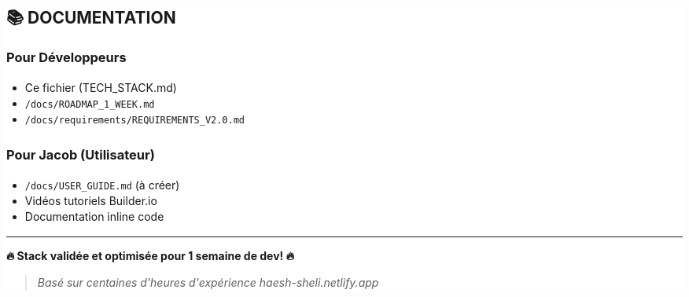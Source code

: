 
## 📚 DOCUMENTATION

### Pour Développeurs
- Ce fichier (TECH_STACK.md)
- `/docs/ROADMAP_1_WEEK.md`
- `/docs/requirements/REQUIREMENTS_V2.0.md`

### Pour Jacob (Utilisateur)
- `/docs/USER_GUIDE.md` (à créer)
- Vidéos tutoriels Builder.io
- Documentation inline code

---

**🔥 Stack validée et optimisée pour 1 semaine de dev! 🔥**

> *Basé sur centaines d'heures d'expérience haesh-sheli.netlify.app*

